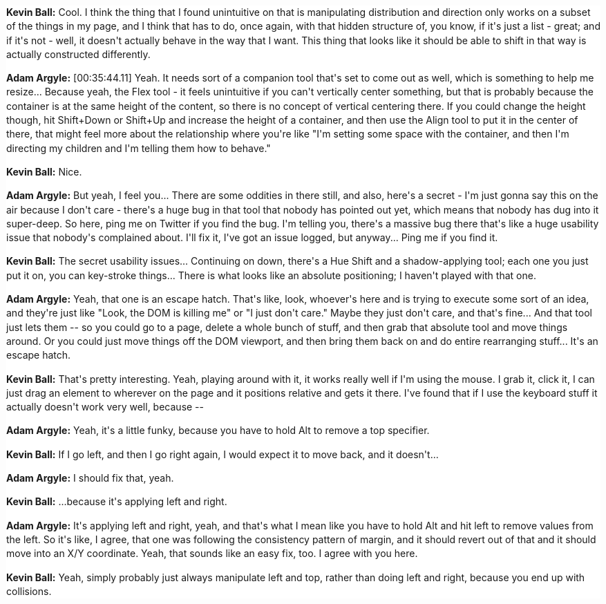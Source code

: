 **Kevin Ball:** Cool. I think the thing that I found unintuitive on that is manipulating distribution and direction only works on a subset of the things in my page, and I think that has to do, once again, with that hidden structure of, you know, if it's just a list - great; and if it's not - well, it doesn't actually behave in the way that I want. This thing that looks like it should be able to shift in that way is actually constructed differently.

**Adam Argyle:** \[00:35:44.11\] Yeah. It needs sort of a companion tool that's set to come out as well, which is something to help me resize... Because yeah, the Flex tool - it feels unintuitive if you can't vertically center something, but that is probably because the container is at the same height of the content, so there is no concept of vertical centering there. If you could change the height though, hit Shift+Down or Shift+Up and increase the height of a container, and then use the Align tool to put it in the center of there, that might feel more about the relationship where you're like "I'm setting some space with the container, and then I'm directing my children and I'm telling them how to behave."

**Kevin Ball:** Nice.

**Adam Argyle:** But yeah, I feel you... There are some oddities in there still, and also, here's a secret - I'm just gonna say this on the air because I don't care - there's a huge bug in that tool that nobody has pointed out yet, which means that nobody has dug into it super-deep. So here, ping me on Twitter if you find the bug. I'm telling you, there's a massive bug there that's like a huge usability issue that nobody's complained about. I'll fix it, I've got an issue logged, but anyway... Ping me if you find it.

**Kevin Ball:** The secret usability issues... Continuing on down, there's a Hue Shift and a shadow-applying tool; each one you just put it on, you can key-stroke things... There is what looks like an absolute positioning; I haven't played with that one.

**Adam Argyle:** Yeah, that one is an escape hatch. That's like, look, whoever's here and is trying to execute some sort of an idea, and they're just like "Look, the DOM is killing me" or "I just don't care." Maybe they just don't care, and that's fine... And that tool just lets them -- so you could go to a page, delete a whole bunch of stuff, and then grab that absolute tool and move things around. Or you could just move things off the DOM viewport, and then bring them back on and do entire rearranging stuff... It's an escape hatch.

**Kevin Ball:** That's pretty interesting. Yeah, playing around with it, it works really well if I'm using the mouse. I grab it, click it, I can just drag an element to wherever on the page and it positions relative and gets it there. I've found that if I use the keyboard stuff it actually doesn't work very well, because --

**Adam Argyle:** Yeah, it's a little funky, because you have to hold Alt to remove a top specifier.

**Kevin Ball:** If I go left, and then I go right again, I would expect it to move back, and it doesn't...

**Adam Argyle:** I should fix that, yeah.

**Kevin Ball:** ...because it's applying left and right.

**Adam Argyle:** It's applying left and right, yeah, and that's what I mean like you have to hold Alt and hit left to remove values from the left. So it's like, I agree, that one was following the consistency pattern of margin, and it should revert out of that and it should move into an X/Y coordinate. Yeah, that sounds like an easy fix, too. I agree with you here.

**Kevin Ball:** Yeah, simply probably just always manipulate left and top, rather than doing left and right, because you end up with collisions.

